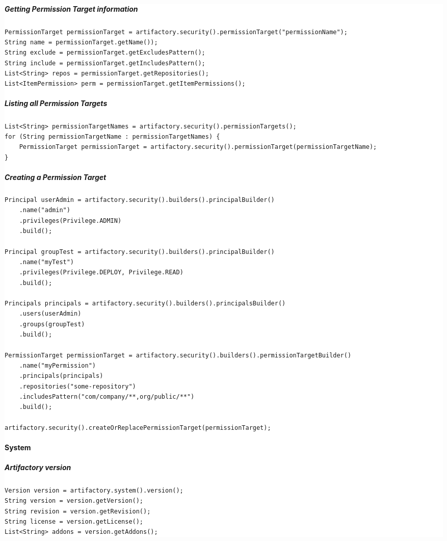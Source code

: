 ##### Getting Permission Target information
```
PermissionTarget permissionTarget = artifactory.security().permissionTarget("permissionName");
String name = permissionTarget.getName());
String exclude = permissionTarget.getExcludesPattern();
String include = permissionTarget.getIncludesPattern();
List<String> repos = permissionTarget.getRepositories();
List<ItemPermission> perm = permissionTarget.getItemPermissions();
```

##### Listing all Permission Targets
```
List<String> permissionTargetNames = artifactory.security().permissionTargets();
for (String permissionTargetName : permissionTargetNames) {
    PermissionTarget permissionTarget = artifactory.security().permissionTarget(permissionTargetName);
}
```

##### Creating a Permission Target
```
Principal userAdmin = artifactory.security().builders().principalBuilder()
    .name("admin")
    .privileges(Privilege.ADMIN)
    .build();

Principal groupTest = artifactory.security().builders().principalBuilder()
    .name("myTest")
    .privileges(Privilege.DEPLOY, Privilege.READ)
    .build();

Principals principals = artifactory.security().builders().principalsBuilder()
    .users(userAdmin)
    .groups(groupTest)
    .build();

PermissionTarget permissionTarget = artifactory.security().builders().permissionTargetBuilder()
    .name("myPermission")
    .principals(principals)
    .repositories("some-repository")
    .includesPattern("com/company/**,org/public/**")
    .build();

artifactory.security().createOrReplacePermissionTarget(permissionTarget);
```

#### System

##### Artifactory version
```
Version version = artifactory.system().version();
String version = version.getVersion();
String revision = version.getRevision();
String license = version.getLicense();
List<String> addons = version.getAddons();
```
